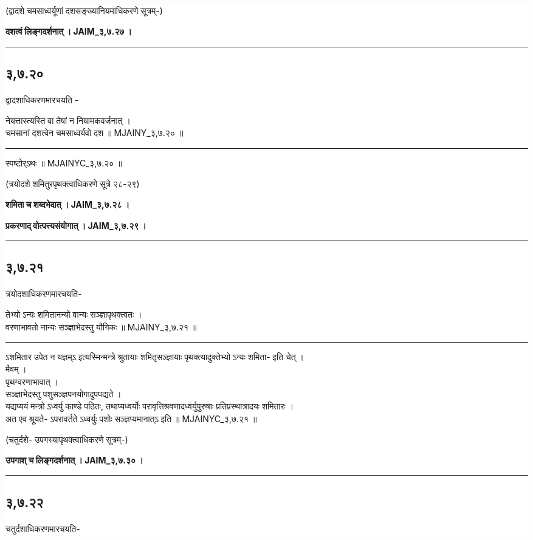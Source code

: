   
(द्वादशे चमसाध्वर्यूणां दशसङ्ख्यानियमाधिकरणे सूत्रम्-)  
  
**दशत्वं लिङ्गदर्शनात् । JAIM_३,७.२७ ।**  
  
____________________________________________________  
  
##  ३,७.२०  
  
  
द्वादशाधिकरणमारचयति -  
  
नेयत्तास्त्यस्ति वा तेषां न नियामकवर्जनात् ।  
चमसानां दशत्वेन चमसाध्वर्यवो दश ॥ MJAINY_३,७.२० ॥  
  
__________________  
  
स्पष्टोर्ऽथः ॥ MJAINYC_३,७.२० ॥  
  
  
(त्रयोदशे शमितुरपृथक्त्वाधिकरणे सूत्रे २८-२९)  
  
  
**शमिता च शब्दभेदात् । JAIM_३,७.२८ ।**  
  
**प्रकरणाद् वोत्पत्त्यसंयोगात् । JAIM_३,७.२९ ।**  
  
____________________________________________________  
  
##  ३,७.२१  
  
  
त्रयोदशाधिकरणमारचयति-  
  
तेभ्यो ऽन्यः शमितानन्यो वान्यः सञ्ज्ञापृथक्त्वतः ।  
वरणाभावतो नान्यः सञ्ज्ञाभेदस्तु यौगिकः ॥ MJAINY_३,७.२१ ॥  
  
__________________  
  
ऽशमितार उपेत न यज्ञम्ऽ इत्यस्मिन्मन्त्रे श्रुतायाः शमितृसञ्ज्ञायाः पृथक्त्यादुक्तेभ्यो ऽन्यः शमिता- इति चेत् ।  
मैवम् ।  
पृथग्वरणाभावात् ।  
सञ्ज्ञाभेदस्तु पशुसञ्ज्ञपनयोगादुपपद्यते ।  
यद्यप्ययं मन्त्रो ऽध्वर्यु काण्डे पठितः, तथाप्यध्वर्योः परावृत्तिश्रवणादध्वर्युपुरुषाः प्रतिप्रस्थात्रादयः शमितारः ।  
अत एव श्रूयते- ऽपरावर्तते ऽध्वर्युः पशोः सञ्ज्ञप्यमानात्ऽ इति ॥ MJAINYC_३,७.२१ ॥  
  
  
(चतुर्दशे- उपगस्यापृथक्त्वाधिकरणे सूत्रम्-)  
  
**उपगाश् च लिङ्गदर्शनात् । JAIM_३,७.३० ।**  
  
____________________________________________________  
  
##  ३,७.२२  
  
  
चतुर्दशाधिकरणमारचयति-  
  